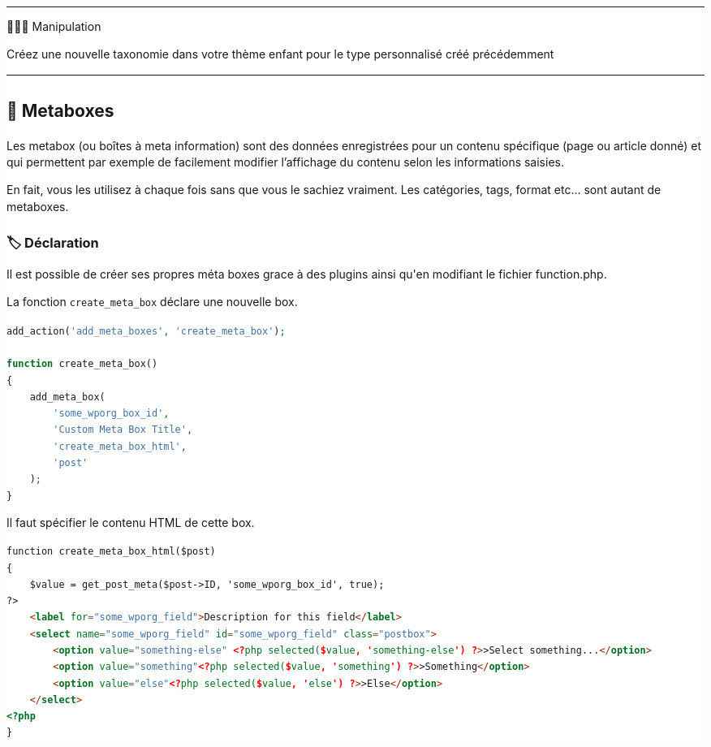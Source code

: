 ___

👨🏻‍💻 Manipulation

Créez une nouvelle taxonomie dans votre thème enfant pour le type personnalisé créé précédemment

___

## 📑 Metaboxes

Les metabox (ou boîtes à meta information) sont des données enregistrées pour un contenu spécifique (page ou article donné) et qui permettent par exemple de facilement modifier l’affichage du contenu selon les informations saisies.

En fait, vous les utilisez à chaque fois sans que vous le sachiez vraiment. Les catégories, tags, format etc… sont autant de metaboxes.

### 🏷️ **Déclaration**

Il est possible de créer ses propres méta boxes grace à des plugins ainsi qu'en modifiant le fichier function.php.

La fonction `create_meta_box` déclare une nouvelle box.

```php
add_action('add_meta_boxes', 'create_meta_box');

function create_meta_box()
{
    add_meta_box(
        'some_wporg_box_id',
        'Custom Meta Box Title',
        'create_meta_box_html',
        'post'
    );
}
```

Il faut spécifier le contenu HTML de cette box.

```html
function create_meta_box_html($post)
{
    $value = get_post_meta($post->ID, 'some_wporg_box_id', true);
?>
    <label for="some_wporg_field">Description for this field</label>
    <select name="some_wporg_field" id="some_wporg_field" class="postbox">
        <option value="something-else" <?php selected($value, 'something-else') ?>>Select something...</option>
        <option value="something"<?php selected($value, 'something') ?>>Something</option>
        <option value="else"<?php selected($value, 'else') ?>>Else</option>
    </select>
<?php
}
```

